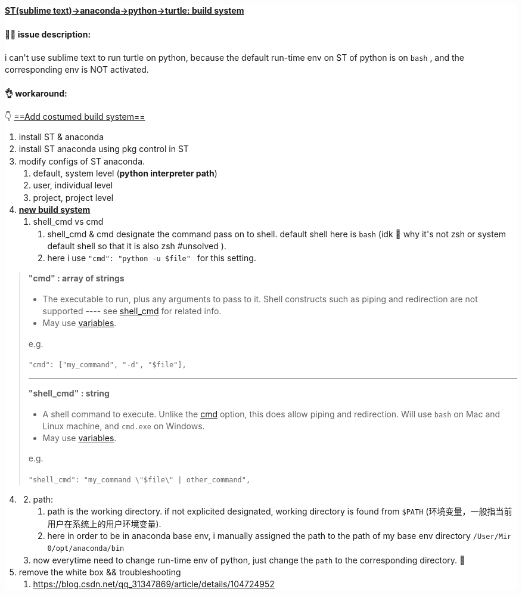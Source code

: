 #### [ST(sublime text)->anaconda->python->turtle: build system](https://www.gushiciku.cn/pl/pSDw)

#### 🙋‍♀️ issue description:

i can't use sublime text to run turtle on python, because the default run-time env on ST of python is on `bash` , and the corresponding env is NOT activated. 
#### 👌 workaround:

👇 [==Add costumed build system==](https://blog.csdn.net/ShiAokai/article/details/83507924)
1. install ST & anaconda
2. install ST anaconda using pkg control in ST
3. modify configs of ST anaconda.
	1. default, system level (**python interpreter path**)
	2. user, individual level
	3. project, project level
4. [**new build system**](https://www.sublimetext.com/docs/build_systems.html)
	1. shell_cmd vs cmd
		1. shell_cmd & cmd designate the command pass on to shell. default shell here is `bash`  (idk 🤷 why it's not zsh or system default shell so that it is also zsh #unsolved  ). 
		2. here i use `"cmd": "python -u $file" ` for this setting. 
	
> **"cmd" : array of strings**
> 
>- The executable to run, plus any arguments to pass to it. Shell constructs such as piping and redirection are not supported ---- see [shell_cmd](https://www.sublimetext.com/docs/build_systems.html#exec_option-shell_cmd) for related info.
>- May use [variables](https://www.sublimetext.com/docs/build_systems.html#variables).
>
>e.g.
> ``` shell
> "cmd": ["my_command", "-d", "$file"],
> ```
 >---
>**"shell_cmd" : string**
>- A shell command to execute. Unlike the [cmd](https://www.sublimetext.com/docs/build_systems.html#exec_option-cmd) option, this does allow piping and redirection. Will use `bash` on Mac and Linux machine, and `cmd.exe` on Windows.
>- May use [variables](https://www.sublimetext.com/docs/build_systems.html#variables).
> 
> e.g.
>```shell
>"shell_cmd": "my_command \"$file\" | other_command", 
>```

4.	
	2.  path: 
		1.  path is the working directory. if not explicited designated, working directory is found from `$PATH` (环境变量，一般指当前用户在系统上的用户环境变量).
		2.  here in order to be in anaconda base env, i manually assigned the path to the path of my base env directory `/User/Mir0/opt/anaconda/bin`
	3.  now everytime need to change run-time env of python, just change the `path` to the corresponding directory. 🎉
5.  remove the white box && troubleshooting
	1.  https://blog.csdn.net/qq_31347869/article/details/104724952
